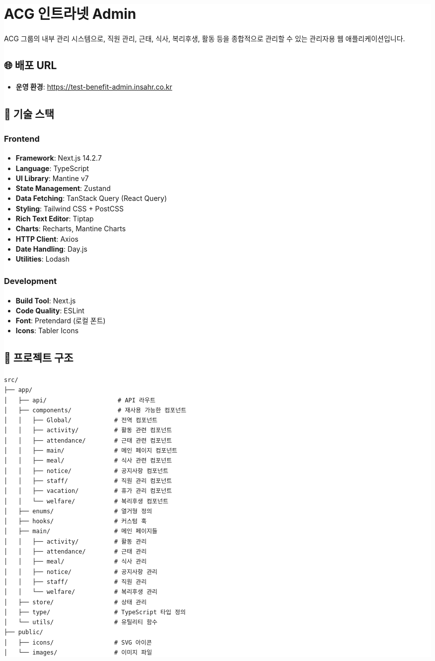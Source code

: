 # ACG 인트라넷 Admin

ACG 그룹의 내부 관리 시스템으로, 직원 관리, 근태, 식사, 복리후생, 활동 등을 종합적으로 관리할 수 있는 관리자용 웹 애플리케이션입니다.

## 🌐 배포 URL
- **운영 환경**: https://test-benefit-admin.insahr.co.kr

## 🚀 기술 스택

### Frontend
- **Framework**: Next.js 14.2.7
- **Language**: TypeScript
- **UI Library**: Mantine v7
- **State Management**: Zustand
- **Data Fetching**: TanStack Query (React Query)
- **Styling**: Tailwind CSS + PostCSS
- **Rich Text Editor**: Tiptap
- **Charts**: Recharts, Mantine Charts
- **HTTP Client**: Axios
- **Date Handling**: Day.js
- **Utilities**: Lodash

### Development
- **Build Tool**: Next.js
- **Code Quality**: ESLint
- **Font**: Pretendard (로컬 폰트)
- **Icons**: Tabler Icons

## 📁 프로젝트 구조

```
src/
├── app/
│   ├── api/                    # API 라우트
│   ├── components/             # 재사용 가능한 컴포넌트
│   │   ├── Global/            # 전역 컴포넌트
│   │   ├── activity/          # 활동 관련 컴포넌트
│   │   ├── attendance/        # 근태 관련 컴포넌트
│   │   ├── main/              # 메인 페이지 컴포넌트
│   │   ├── meal/              # 식사 관련 컴포넌트
│   │   ├── notice/            # 공지사항 컴포넌트
│   │   ├── staff/             # 직원 관리 컴포넌트
│   │   ├── vacation/          # 휴가 관리 컴포넌트
│   │   └── welfare/           # 복리후생 컴포넌트
│   ├── enums/                 # 열거형 정의
│   ├── hooks/                 # 커스텀 훅
│   ├── main/                  # 메인 페이지들
│   │   ├── activity/          # 활동 관리
│   │   ├── attendance/        # 근태 관리
│   │   ├── meal/              # 식사 관리
│   │   ├── notice/            # 공지사항 관리
│   │   ├── staff/             # 직원 관리
│   │   └── welfare/           # 복리후생 관리
│   ├── store/                 # 상태 관리
│   ├── type/                  # TypeScript 타입 정의
│   └── utils/                 # 유틸리티 함수
├── public/
│   ├── icons/                 # SVG 아이콘
│   └── images/                # 이미지 파일
```

